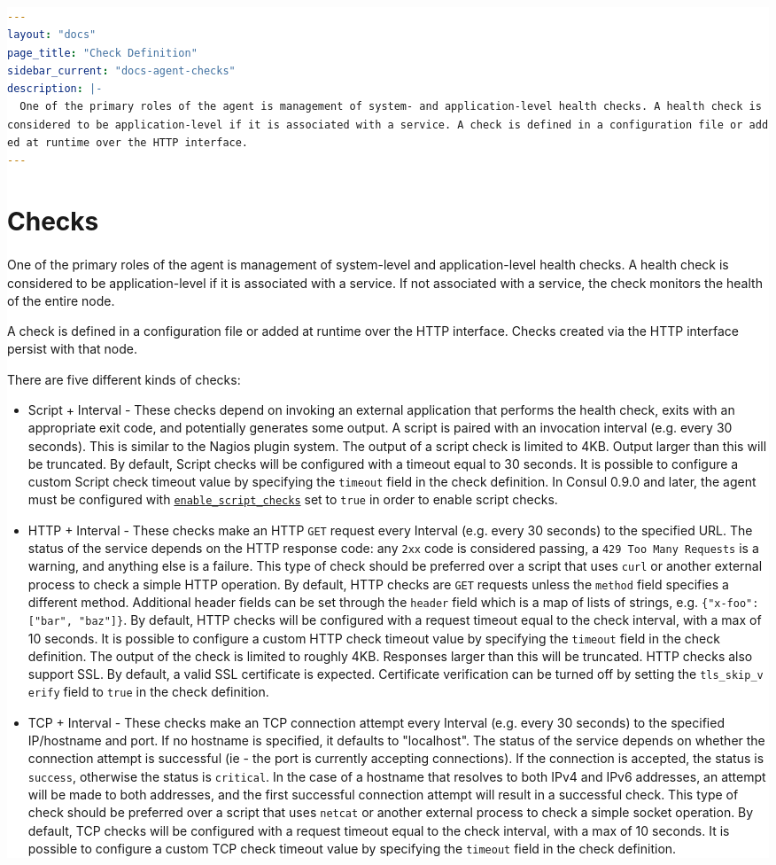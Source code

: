 ```yaml
---
layout: "docs"
page_title: "Check Definition"
sidebar_current: "docs-agent-checks"
description: |-
  One of the primary roles of the agent is management of system- and application-level health checks. A health check is considered to be application-level if it is associated with a service. A check is defined in a configuration file or added at runtime over the HTTP interface.
---
```


# Checks

One of the primary roles of the agent is management of system-level and application-level health
checks. A health check is considered to be application-level if it is associated with a
service. If not associated with a service, the check monitors the health of the entire node.

A check is defined in a configuration file or added at runtime over the HTTP interface. Checks
created via the HTTP interface persist with that node.

There are five different kinds of checks:

* Script + Interval - These checks depend on invoking an external application
  that performs the health check, exits with an appropriate exit code, and potentially
  generates some output. A script is paired with an invocation interval (e.g.
  every 30 seconds). This is similar to the Nagios plugin system. The output of
  a script check is limited to 4KB. Output larger than this will be truncated.
  By default, Script checks will be configured with a timeout equal to 30 seconds.
  It is possible to configure a custom Script check timeout value by specifying the
  `timeout` field in the check definition. In Consul 0.9.0 and later, the agent
  must be configured with [`enable_script_checks`](/docs/agent/options.html#_enable_script_checks)
  set to `true` in order to enable script checks.

* HTTP + Interval - These checks make an HTTP `GET` request every Interval (e.g.
  every 30 seconds) to the specified URL. The status of the service depends on
  the HTTP response code: any `2xx` code is considered passing, a `429 Too Many
  Requests` is a warning, and anything else is a failure. This type of check
  should be preferred over a script that uses `curl` or another external process
  to check a simple HTTP operation. By default, HTTP checks are `GET` requests
  unless the `method` field specifies a different method. Additional header
  fields can be set through the `header` field which is a map of lists of
  strings, e.g. `{"x-foo": ["bar", "baz"]}`. By default, HTTP checks will be
  configured with a request timeout equal to the check interval, with a max of
  10 seconds. It is possible to configure a custom HTTP check timeout value by
  specifying the `timeout` field in the check definition. The output of the
  check is limited to roughly 4KB. Responses larger than this will be truncated.
  HTTP checks also support SSL. By default, a valid SSL certificate is expected.
  Certificate verification can be turned off by setting the `tls_skip_verify`
  field to `true` in the check definition.

* TCP + Interval - These checks make an TCP connection attempt every Interval
  (e.g. every 30 seconds) to the specified IP/hostname and port. If no hostname
  is specified, it defaults to "localhost". The status of the service depends on
  whether the connection attempt is successful (ie - the port is currently
  accepting connections). If the connection is accepted, the status is
  `success`, otherwise the status is `critical`. In the case of a hostname that
  resolves to both IPv4 and IPv6 addresses, an attempt will be made to both
  addresses, and the first successful connection attempt will result in a
  successful check. This type of check should be preferred over a script that
  uses `netcat` or another external process to check a simple socket operation.
  By default, TCP checks will be configured with a request timeout equal to the
  check interval, with a max of 10 seconds. It is possible to configure a custom
  TCP check timeout value by specifying the `timeout` field in the check
  definition.